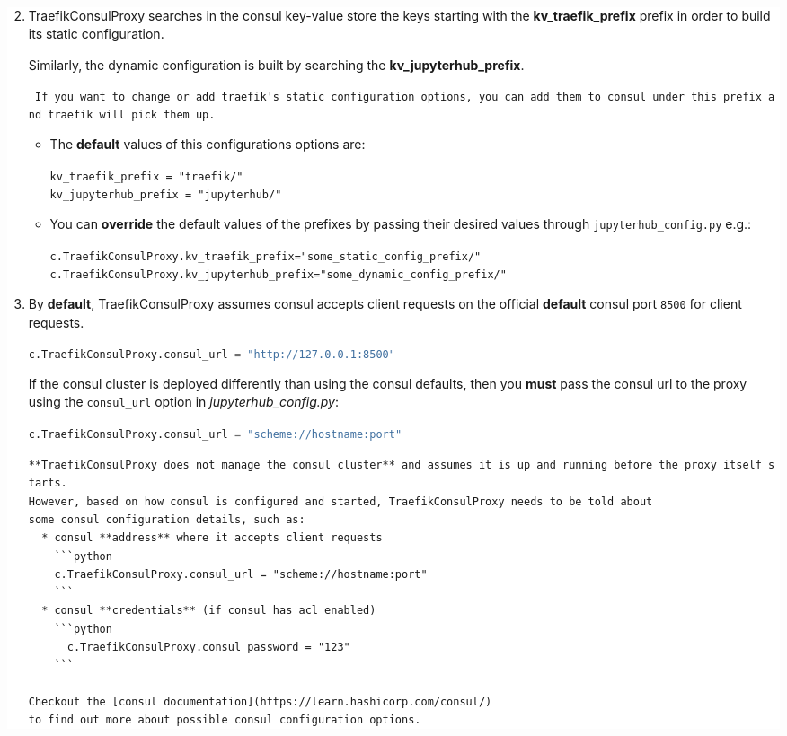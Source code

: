 2. TraefikConsulProxy searches in the consul key-value store the keys starting with the **kv_traefik_prefix** prefix in order to build its static configuration.

   Similarly, the dynamic configuration is built by searching the **kv_jupyterhub_prefix**.

   ```{note}
    If you want to change or add traefik's static configuration options, you can add them to consul under this prefix and traefik will pick them up.
   ```

   - The **default** values of this configurations options are:

     ```
     kv_traefik_prefix = "traefik/"
     kv_jupyterhub_prefix = "jupyterhub/"
     ```

   - You can **override** the default values of the prefixes by passing their desired values through `jupyterhub_config.py` e.g.:
     ```
     c.TraefikConsulProxy.kv_traefik_prefix="some_static_config_prefix/"
     c.TraefikConsulProxy.kv_jupyterhub_prefix="some_dynamic_config_prefix/"
     ```

3. By **default**, TraefikConsulProxy assumes consul accepts client requests on the official **default** consul port `8500` for client requests.

   ```python
   c.TraefikConsulProxy.consul_url = "http://127.0.0.1:8500"
   ```

   If the consul cluster is deployed differently than using the consul defaults, then you **must** pass the consul url to the proxy using
   the `consul_url` option in _jupyterhub_config.py_:

   ```python
   c.TraefikConsulProxy.consul_url = "scheme://hostname:port"
   ```

   ````{note}
   **TraefikConsulProxy does not manage the consul cluster** and assumes it is up and running before the proxy itself starts.
   However, based on how consul is configured and started, TraefikConsulProxy needs to be told about
   some consul configuration details, such as:
     * consul **address** where it accepts client requests
       ```python
       c.TraefikConsulProxy.consul_url = "scheme://hostname:port"
       ```
     * consul **credentials** (if consul has acl enabled)
       ```python
         c.TraefikConsulProxy.consul_password = "123"
       ```

   Checkout the [consul documentation](https://learn.hashicorp.com/consul/)
   to find out more about possible consul configuration options.
   ````
